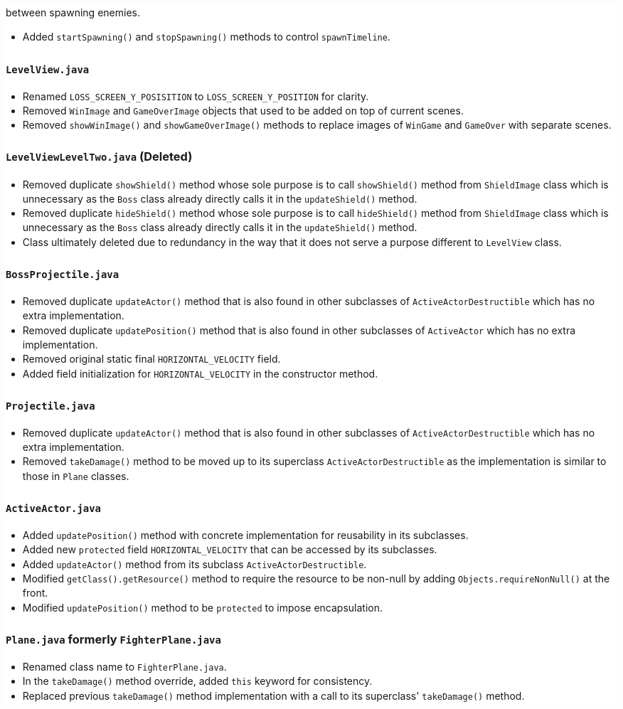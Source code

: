 between spawning enemies.
- Added `startSpawning()` and `stopSpawning()` methods to control `spawnTimeline`.

### `LevelView.java`
- Renamed `LOSS_SCREEN_Y_POSISITION` to `LOSS_SCREEN_Y_POSITION` for clarity.
- Removed `WinImage` and `GameOverImage` objects that used to be added on top
of current scenes.
- Removed `showWinImage()` and `showGameOverImage()` methods to replace
images of `WinGame` and `GameOver` with separate scenes.

### `LevelViewLevelTwo.java` (Deleted)
- Removed duplicate `showShield()` method whose sole purpose is to call
`showShield()` method from `ShieldImage` class which is unnecessary as the 
`Boss` class already directly calls it in the `updateShield()` method.
- Removed duplicate `hideShield()` method whose sole purpose is to call
`hideShield()` method from `ShieldImage` class which is unnecessary as the
`Boss` class already directly calls it in the `updateShield()` method.
- Class ultimately deleted due to redundancy in the way that it does not serve a 
purpose different to `LevelView` class.

### `BossProjectile.java`
- Removed duplicate `updateActor()` method that is also found in other subclasses of
`ActiveActorDestructible` which has no extra implementation.
- Removed duplicate `updatePosition()` method that is also found in other subclasses
of `ActiveActor` which has no extra implementation.
- Removed original static final `HORIZONTAL_VELOCITY` field.
- Added field initialization for `HORIZONTAL_VELOCITY` in the constructor method.

### `Projectile.java`
- Removed duplicate `updateActor()` method that is also found in other subclasses of
`ActiveActorDestructible` which has no extra implementation.
- Removed `takeDamage()` method to be moved up to its superclass
`ActiveActorDestructible` as the implementation is similar to those in `Plane`
classes.

### `ActiveActor.java`
- Added `updatePosition()` method with concrete implementation for reusability in 
its subclasses.
- Added new `protected` field `HORIZONTAL_VELOCITY` that can be accessed by its
subclasses.
- Added `updateActor()` method from its subclass `ActiveActorDestructible`.
- Modified `getClass().getResource()` method to require the resource to be non-null
by adding `Objects.requireNonNull()` at the front.
- Modified `updatePosition()` method to be `protected` to impose encapsulation.

### `Plane.java` formerly `FighterPlane.java`
- Renamed class name to `FighterPlane.java`.
- In the `takeDamage()` method override, added `this` keyword for consistency.
- Replaced previous `takeDamage()` method implementation with a call to its
superclass' `takeDamage()` method.
